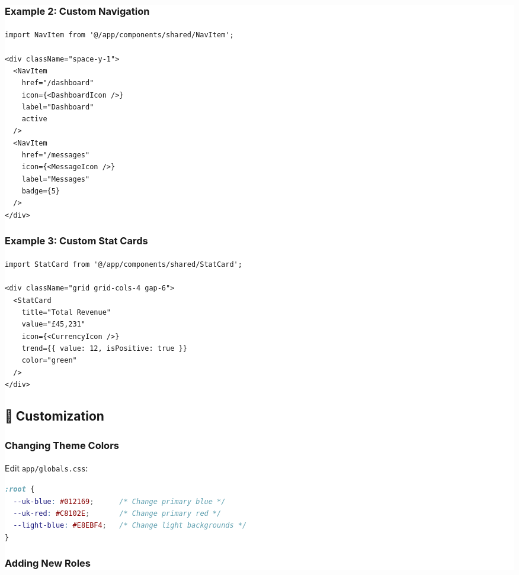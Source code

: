 ### Example 2: Custom Navigation

```tsx
import NavItem from '@/app/components/shared/NavItem';

<div className="space-y-1">
  <NavItem
    href="/dashboard"
    icon={<DashboardIcon />}
    label="Dashboard"
    active
  />
  <NavItem
    href="/messages"
    icon={<MessageIcon />}
    label="Messages"
    badge={5}
  />
</div>
```

### Example 3: Custom Stat Cards

```tsx
import StatCard from '@/app/components/shared/StatCard';

<div className="grid grid-cols-4 gap-6">
  <StatCard
    title="Total Revenue"
    value="£45,231"
    icon={<CurrencyIcon />}
    trend={{ value: 12, isPositive: true }}
    color="green"
  />
</div>
```

## 🔧 Customization

### Changing Theme Colors

Edit `app/globals.css`:

```css
:root {
  --uk-blue: #012169;      /* Change primary blue */
  --uk-red: #C8102E;       /* Change primary red */
  --light-blue: #E8EBF4;   /* Change light backgrounds */
}
```

### Adding New Roles
